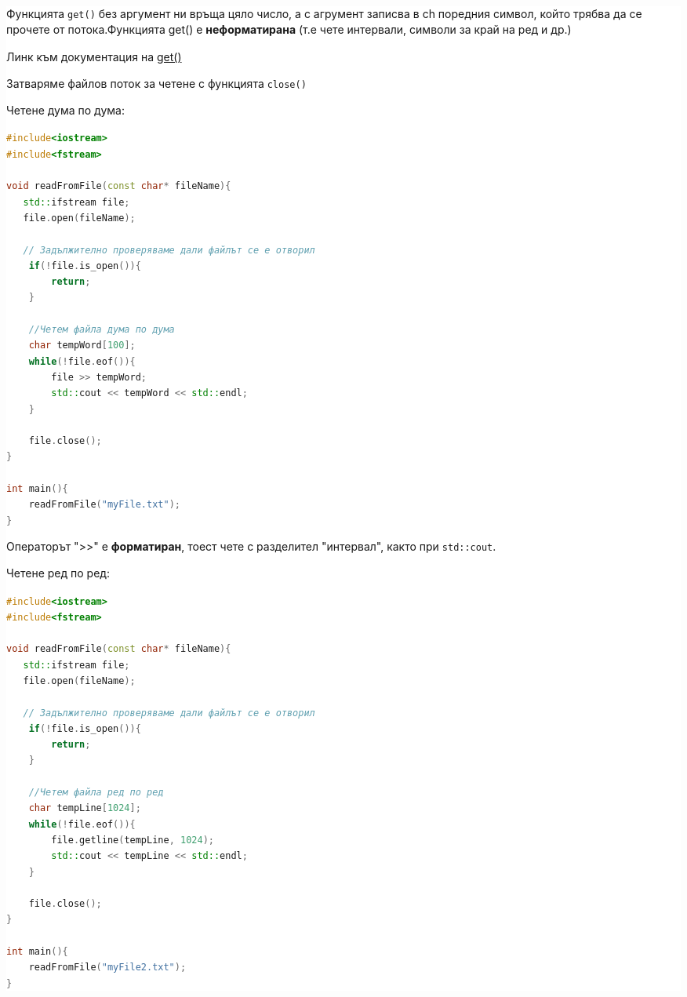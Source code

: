 Функцията `get()` без аргумент ни връща цяло число, а с агрумент записва в ch поредния символ, който трябва да се прочете от потока.Функцията get() е **неформатирана** (т.е чете интервали, символи за край на ред и др.)

Линк към документация на [get()](https://en.cppreference.com/w/cpp/io/basic_istream/get)

Затваряме файлов поток за четене с функцията `close()`

Четене дума по дума:
```cpp
#include<iostream>
#include<fstream>

void readFromFile(const char* fileName){
   std::ifstream file;
   file.open(fileName);

   // Задължително проверяваме дали файлът се е отворил
    if(!file.is_open()){
        return;
    }

    //Четем файла дума по дума
    char tempWord[100];
    while(!file.eof()){
        file >> tempWord;
        std::cout << tempWord << std::endl;
    }

    file.close();
}

int main(){
    readFromFile("myFile.txt");
}
```

Операторът ">>" е **форматиран**, тоест чете с разделител "интервал", както при `std::cout`.

Четене ред по ред:
```cpp
#include<iostream>
#include<fstream>

void readFromFile(const char* fileName){
   std::ifstream file;
   file.open(fileName);

   // Задължително проверяваме дали файлът се е отворил
    if(!file.is_open()){
        return;
    }

    //Четем файла ред по ред
    char tempLine[1024];
    while(!file.eof()){
        file.getline(tempLine, 1024);
        std::cout << tempLine << std::endl;
    }

    file.close();
}

int main(){
    readFromFile("myFile2.txt");
}
```